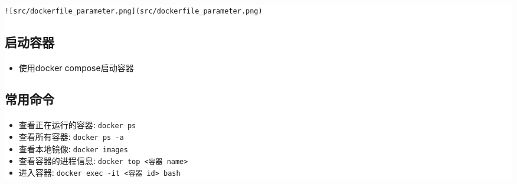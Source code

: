     ![src/dockerfile_parameter.png](src/dockerfile_parameter.png)

## 启动容器

- 使用docker compose启动容器


## 常用命令

- 查看正在运行的容器: `docker ps`
- 查看所有容器: `docker ps -a`
- 查看本地镜像: `docker images`
- 查看容器的进程信息: `docker top <容器 name>`
- 进入容器: `docker exec -it <容器 id> bash`
